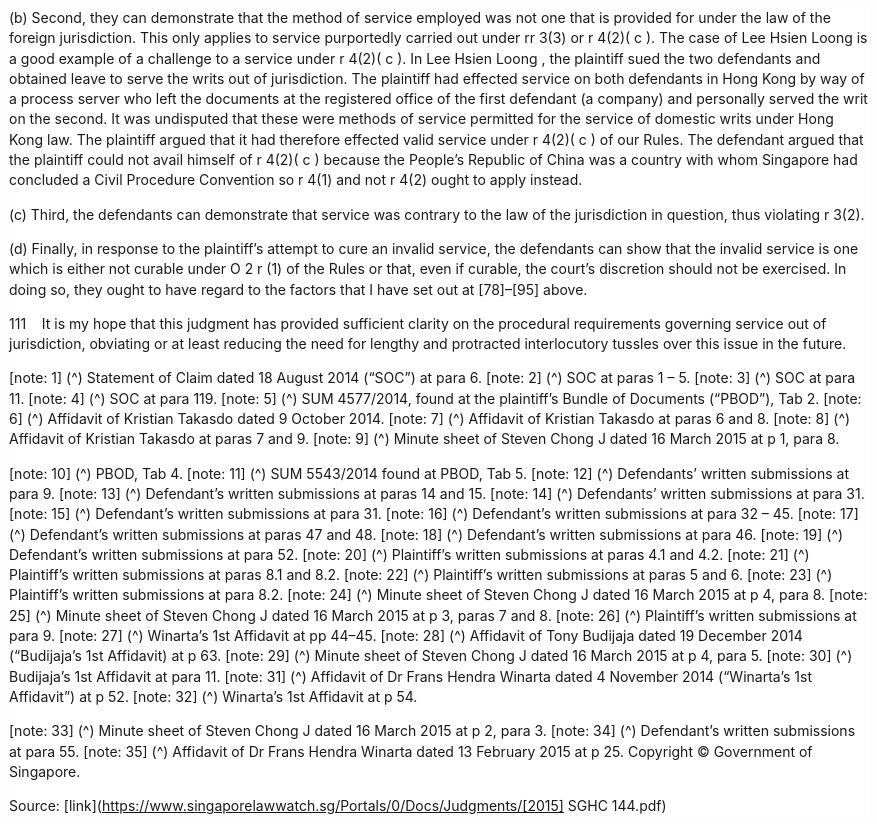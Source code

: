  (b) Second, they can demonstrate that the method of service employed was not one that is provided for under the law of the foreign jurisdiction. This only applies to service purportedly carried out under rr 3(3) or r 4(2)( c ). The case of Lee Hsien Loong is a good example of a challenge to a service under r 4(2)( c ). In Lee Hsien Loong , the plaintiff sued the two defendants and obtained leave to serve the writs out of jurisdiction. The plaintiff had effected service on both defendants in Hong Kong by way of a process server who left the documents at the registered office of the first defendant (a company) and personally served the writ on the second. It was undisputed that these were methods of service permitted for the service of domestic writs under Hong Kong law. The plaintiff argued that it had therefore effected valid service under r 4(2)( c ) of our Rules. The defendant argued that the plaintiff could not avail himself of r 4(2)( c ) because the People’s Republic of China was a country with whom Singapore had concluded a Civil Procedure Convention so r 4(1) and not r 4(2) ought to apply instead. 

 (c) Third, the defendants can demonstrate that service was contrary to the law of the jurisdiction in question, thus violating r 3(2). 

 (d) Finally, in response to the plaintiff’s attempt to cure an invalid service, the defendants can show that the invalid service is one which is either not curable under O 2 r (1) of the Rules or that, even if curable, the court’s discretion should not be exercised. In doing so, they ought to have regard to the factors that I have set out at [78]–[95] above. 

111    It is my hope that this judgment has provided sufficient clarity on the procedural requirements governing service out of jurisdiction, obviating or at least reducing the need for lengthy and protracted interlocutory tussles over this issue in the future. 

[note: 1] (^) Statement of Claim dated 18 August 2014 (“SOC”) at para 6. [note: 2] (^) SOC at paras 1 – 5. [note: 3] (^) SOC at para 11. [note: 4] (^) SOC at para 119. [note: 5] (^) SUM 4577/2014, found at the plaintiff’s Bundle of Documents (“PBOD”), Tab 2. [note: 6] (^) Affidavit of Kristian Takasdo dated 9 October 2014. [note: 7] (^) Affidavit of Kristian Takasdo at paras 6 and 8. [note: 8] (^) Affidavit of Kristian Takasdo at paras 7 and 9. [note: 9] (^) Minute sheet of Steven Chong J dated 16 March 2015 at p 1, para 8. 


[note: 10] (^) PBOD, Tab 4. [note: 11] (^) SUM 5543/2014 found at PBOD, Tab 5. [note: 12] (^) Defendants’ written submissions at para 9. [note: 13] (^) Defendant’s written submissions at paras 14 and 15. [note: 14] (^) Defendants’ written submissions at para 31. [note: 15] (^) Defendant’s written submissions at para 31. [note: 16] (^) Defendant’s written submissions at para 32 – 45. [note: 17] (^) Defendant’s written submissions at paras 47 and 48. [note: 18] (^) Defendant’s written submissions at para 46. [note: 19] (^) Defendant’s written submissions at para 52. [note: 20] (^) Plaintiff’s written submissions at paras 4.1 and 4.2. [note: 21] (^) Plaintiff’s written submissions at paras 8.1 and 8.2. [note: 22] (^) Plaintiff’s written submissions at paras 5 and 6. [note: 23] (^) Plaintiff’s written submissions at para 8.2. [note: 24] (^) Minute sheet of Steven Chong J dated 16 March 2015 at p 4, para 8. [note: 25] (^) Minute sheet of Steven Chong J dated 16 March 2015 at p 3, paras 7 and 8. [note: 26] (^) Plaintiff’s written submissions at para 9. [note: 27] (^) Winarta’s 1st Affidavit at pp 44–45. [note: 28] (^) Affidavit of Tony Budijaja dated 19 December 2014 (“Budijaja’s 1st Affidavit) at p 63. [note: 29] (^) Minute sheet of Steven Chong J dated 16 March 2015 at p 4, para 5. [note: 30] (^) Budijaja’s 1st Affidavit at para 11. [note: 31] (^) Affidavit of Dr Frans Hendra Winarta dated 4 November 2014 (“Winarta’s 1st Affidavit”) at p 52. [note: 32] (^) Winarta’s 1st Affidavit at p 54. 


[note: 33] (^) Minute sheet of Steven Chong J dated 16 March 2015 at p 2, para 3. [note: 34] (^) Defendant’s written submissions at para 55. [note: 35] (^) Affidavit of Dr Frans Hendra Winarta dated 13 February 2015 at p 25. Copyright © Government of Singapore. 


Source: [link](https://www.singaporelawwatch.sg/Portals/0/Docs/Judgments/[2015] SGHC 144.pdf)
